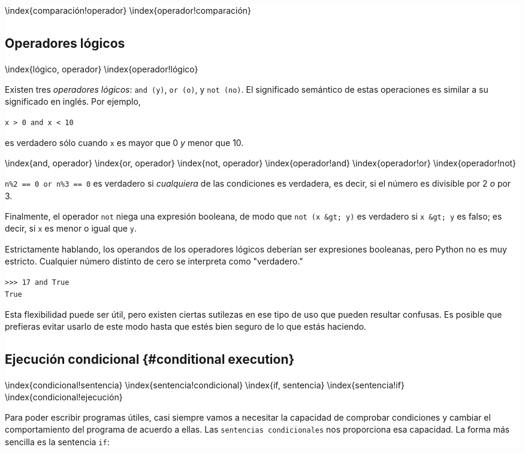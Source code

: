 \index{comparación!operador}
\index{operador!comparación}

Operadores lógicos
------------------

\index{lógico, operador}
\index{operador!lógico}

Existen tres *operadores lógicos*: `and (y)`,
`or (o)`, y `not (no)`. El significado semántico
de estas operaciones es similar a su significado en inglés. Por ejemplo,

`x > 0 and x < 10`

es verdadero sólo cuando `x` es mayor que 0 *y* menor que 10.

\index{and, operador}
\index{or, operador}
\index{not, operador}
\index{operador!and}
\index{operador!or}
\index{operador!not}

`n%2 == 0 or n%3 == 0` es verdadero si *cualquiera* de las
condiciones es verdadera, es decir, si el número es divisible por 2 *o*
por 3.

Finalmente, el operador `not` niega una expresión booleana,
de modo que `not (x &gt; y)` es verdadero si `x &gt;
y` es falso; es decir, si `x` es menor o igual que
`y`.

Estrictamente hablando, los operandos de los operadores lógicos deberían
ser expresiones booleanas, pero Python no es muy estricto. Cualquier
número distinto de cero se interpreta como "verdadero."

~~~~ {.python}
>>> 17 and True
True
~~~~

Esta flexibilidad puede ser útil, pero existen ciertas sutilezas en ese
tipo de uso que pueden resultar confusas. Es posible que prefieras
evitar usarlo de este modo hasta que estés bien seguro de lo que estás
haciendo.

Ejecución condicional {#conditional execution}
---------------------

\index{condicional!sentencia}
\index{sentencia!condicional}
\index{if, sentencia}
\index{sentencia!if}
\index{condicional!ejecución}

Para poder escribir programas útiles, casi siempre vamos a necesitar la
capacidad de comprobar condiciones y cambiar el comportamiento del
programa de acuerdo a ellas. Las `sentencias condicionales`
nos proporciona esa capacidad. La forma más sencilla es la sentencia
`if`:
